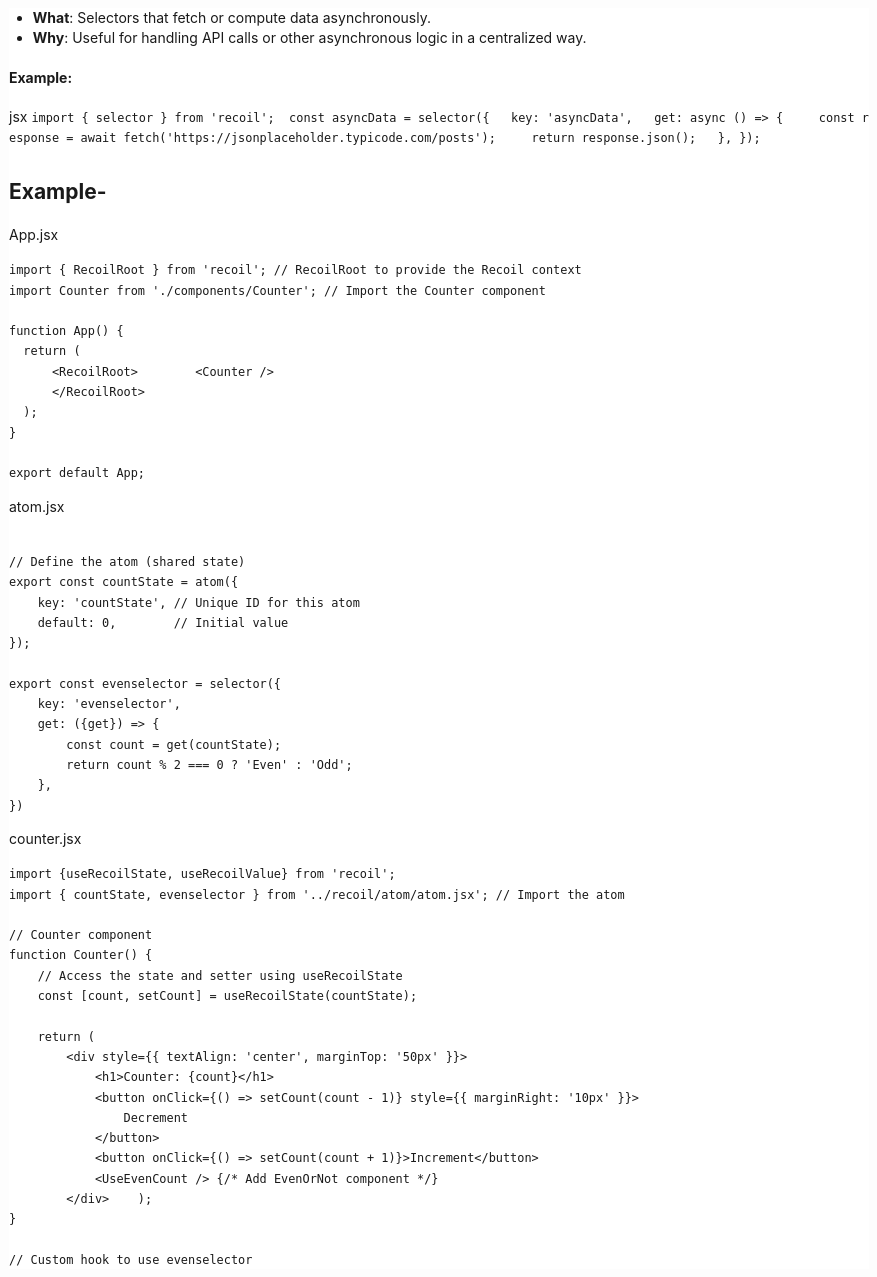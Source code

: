 - **What**: Selectors that fetch or compute data asynchronously.
- **Why**: Useful for handling API calls or other asynchronous logic in a centralized way.
#### Example:

jsx
`import { selector } from 'recoil';  const asyncData = selector({   key: 'asyncData',   get: async () => {     const response = await fetch('https://jsonplaceholder.typicode.com/posts');     return response.json();   }, });`

## Example-
App.jsx
```import React from 'react';  
import { RecoilRoot } from 'recoil'; // RecoilRoot to provide the Recoil context  
import Counter from './components/Counter'; // Import the Counter component  
  
function App() {  
  return (  
      <RecoilRoot>        <Counter />  
      </RecoilRoot>  
  );  
}  
  
export default App;
```

atom.jsx
```import {atom, selector} from 'recoil';  
  
// Define the atom (shared state)  
export const countState = atom({  
    key: 'countState', // Unique ID for this atom  
    default: 0,        // Initial value  
});  
  
export const evenselector = selector({  
    key: 'evenselector',  
    get: ({get}) => {  
        const count = get(countState);  
        return count % 2 === 0 ? 'Even' : 'Odd';  
    },  
})
```

counter.jsx
```import React from 'react';  
import {useRecoilState, useRecoilValue} from 'recoil';  
import { countState, evenselector } from '../recoil/atom/atom.jsx'; // Import the atom  
  
// Counter component  
function Counter() {  
    // Access the state and setter using useRecoilState  
    const [count, setCount] = useRecoilState(countState);  
  
    return (  
        <div style={{ textAlign: 'center', marginTop: '50px' }}>  
            <h1>Counter: {count}</h1>  
            <button onClick={() => setCount(count - 1)} style={{ marginRight: '10px' }}>  
                Decrement  
            </button>  
            <button onClick={() => setCount(count + 1)}>Increment</button>  
            <UseEvenCount /> {/* Add EvenOrNot component */}  
        </div>    );  
}  
  
// Custom hook to use evenselector  
```